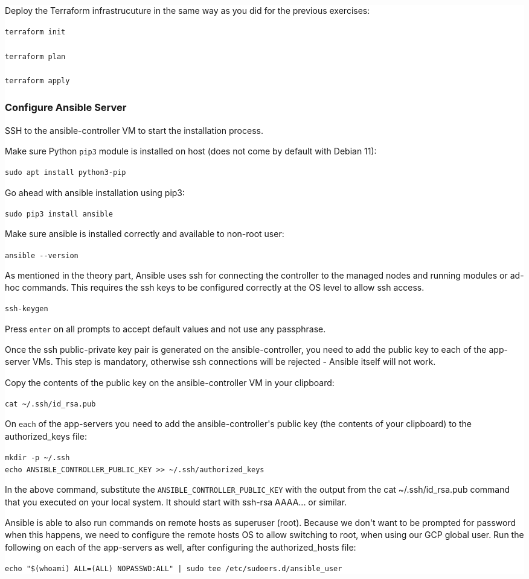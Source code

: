 Deploy the Terraform infrastrucuture in the same way as you did for the previous exercises:
```
terraform init

terraform plan

terraform apply
```

### Configure Ansible Server

SSH to the ansible-controller VM to start the installation process.

Make sure Python `pip3` module is installed on host (does not come by default with Debian 11):
```
sudo apt install python3-pip
```

Go ahead with ansible installation using pip3:
```
sudo pip3 install ansible
```

Make sure ansible is installed correctly and available to non-root user:
```
ansible --version
```

As mentioned in the theory part, Ansible uses ssh for connecting the controller to the managed nodes and running modules or ad-hoc commands. This requires the ssh keys to be configured correctly at the OS level to allow ssh access.
```
ssh-keygen
```
Press `enter` on all prompts to accept default values and not use any passphrase.

Once the ssh public-private key pair is generated on the ansible-controller, you need to add the public key to each of the app-server VMs. This step is mandatory, otherwise ssh connections will be rejected - Ansible itself will not work.

Copy the contents of the public key on the ansible-controller VM in your clipboard:
```
cat ~/.ssh/id_rsa.pub
```

On `each` of the app-servers you need to add the ansible-controller's public key (the contents of your clipboard) to the authorized_keys file:
```
mkdir -p ~/.ssh
echo ANSIBLE_CONTROLLER_PUBLIC_KEY >> ~/.ssh/authorized_keys
```
In the above command, substitute the `ANSIBLE_CONTROLLER_PUBLIC_KEY` with the output from the cat ~/.ssh/id_rsa.pub command that you executed on your local system. It should start with ssh-rsa AAAA... or similar.

Ansible is able to also run commands on remote hosts as superuser (root). Because we don't want to be prompted for password when this happens, we need to configure the remote hosts OS to allow switching to root, when using our GCP global user. Run the following on each of the app-servers as well, after configuring the authorized_hosts file:
```
echo "$(whoami) ALL=(ALL) NOPASSWD:ALL" | sudo tee /etc/sudoers.d/ansible_user
``` 
